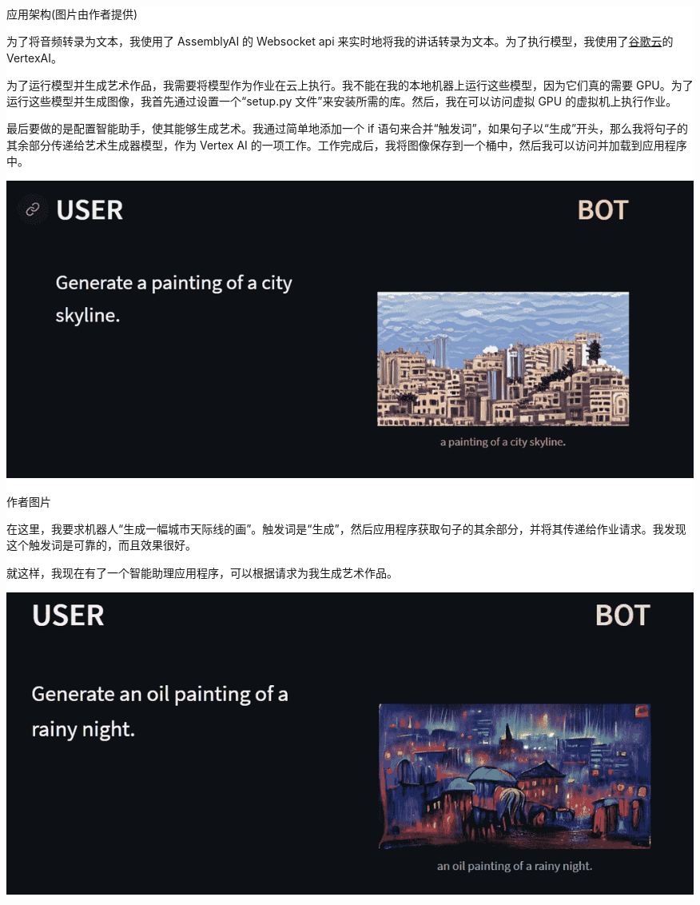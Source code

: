 应用架构(图片由作者提供)

为了将音频转录为文本，我使用了 AssemblyAI 的 Websocket api 来实时地将我的讲话转录为文本。为了执行模型，我使用了[谷歌云](https://cloud.google.com/)的 VertexAI。

为了运行模型并生成艺术作品，我需要将模型作为作业在云上执行。我不能在我的本地机器上运行这些模型，因为它们真的需要 GPU。为了运行这些模型并生成图像，我首先通过设置一个“setup.py 文件”来安装所需的库。然后，我在可以访问虚拟 GPU 的虚拟机上执行作业。

最后要做的是配置智能助手，使其能够生成艺术。我通过简单地添加一个 if 语句来合并“触发词”，如果句子以“生成”开头，那么我将句子的其余部分传递给艺术生成器模型，作为 Vertex AI 的一项工作。工作完成后，我将图像保存到一个桶中，然后我可以访问并加载到应用程序中。

![](img/c48b9cab4f0135facf022259db3b7796.png)

作者图片

在这里，我要求机器人“生成一幅城市天际线的画”。触发词是“生成”，然后应用程序获取句子的其余部分，并将其传递给作业请求。我发现这个触发词是可靠的，而且效果很好。

就这样，我现在有了一个智能助理应用程序，可以根据请求为我生成艺术作品。

![](img/bb24e0f1df6d3fe3c6f5c2d23cb7efc9.png)
